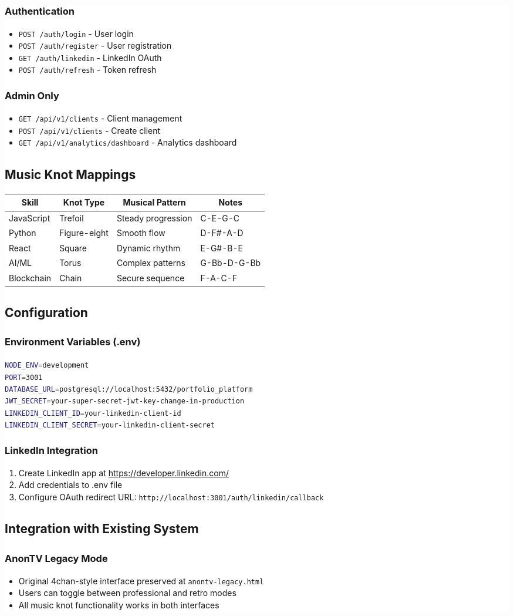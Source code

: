 ### Authentication
- `POST /auth/login` - User login
- `POST /auth/register` - User registration
- `GET /auth/linkedin` - LinkedIn OAuth
- `POST /auth/refresh` - Token refresh

### Admin Only
- `GET /api/v1/clients` - Client management
- `POST /api/v1/clients` - Create client
- `GET /api/v1/analytics/dashboard` - Analytics dashboard

## Music Knot Mappings

| Skill | Knot Type | Musical Pattern | Notes |
|-------|-----------|-----------------|-------|
| JavaScript | Trefoil | Steady progression | C-E-G-C |
| Python | Figure-eight | Smooth flow | D-F#-A-D |
| React | Square | Dynamic rhythm | E-G#-B-E |
| AI/ML | Torus | Complex patterns | G-Bb-D-G-Bb |
| Blockchain | Chain | Secure sequence | F-A-C-F |

## Configuration

### Environment Variables (.env)
```bash
NODE_ENV=development
PORT=3001
DATABASE_URL=postgresql://localhost:5432/portfolio_platform
JWT_SECRET=your-super-secret-jwt-key-change-in-production
LINKEDIN_CLIENT_ID=your-linkedin-client-id
LINKEDIN_CLIENT_SECRET=your-linkedin-client-secret
```

### LinkedIn Integration
1. Create LinkedIn app at https://developer.linkedin.com/
2. Add credentials to .env file
3. Configure OAuth redirect URL: `http://localhost:3001/auth/linkedin/callback`

## Integration with Existing System

### AnonTV Legacy Mode
- Original 4chan-style interface preserved at `anontv-legacy.html`
- Users can toggle between professional and retro modes
- All music knot functionality works in both interfaces
